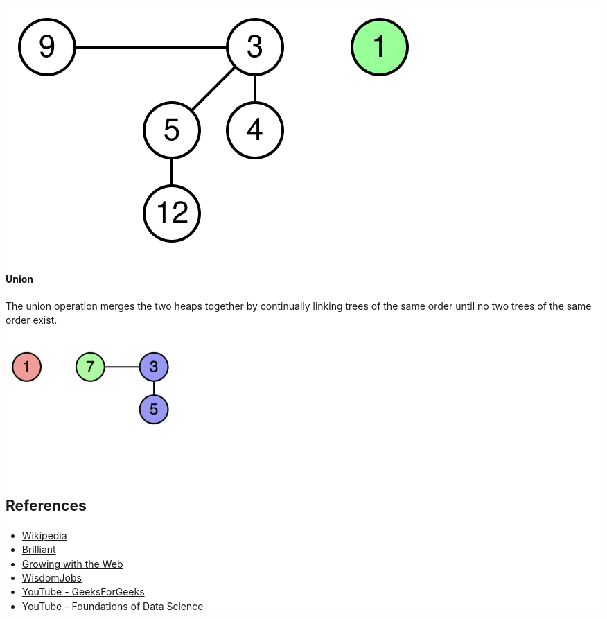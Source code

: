 ![Binomial Heap - Insert](/assets/insert.svg)

#### Union
The union operation merges the two heaps together by continually linking trees of the same order until no two trees of the same order exist.

<img src="/assets/union.gif?invert_in_darkmode&sanitize=true" align=middle width=250pt/>

## References

-   [Wikipedia](https://en.wikipedia.org/wiki/Binomial_heap)
-   [Brilliant](https://brilliant.org/wiki/binomial-heap/)
-   [Growing with the Web](https://www.growingwiththeweb.com/data-structures/binomial-heap/overview/)
-   [WisdomJobs](https://www.wisdomjobs.com/e-university/data-structures-tutorial-290/binomial-heap-7237.html)
-   [YouTube - GeeksForGeeks](https://www.youtube.com/watch?v=e_gh1aD4v-A)
-   [YouTube - Foundations of Data Science](https://www.youtube.com/watch?v=7UQd9SYUoNk)
